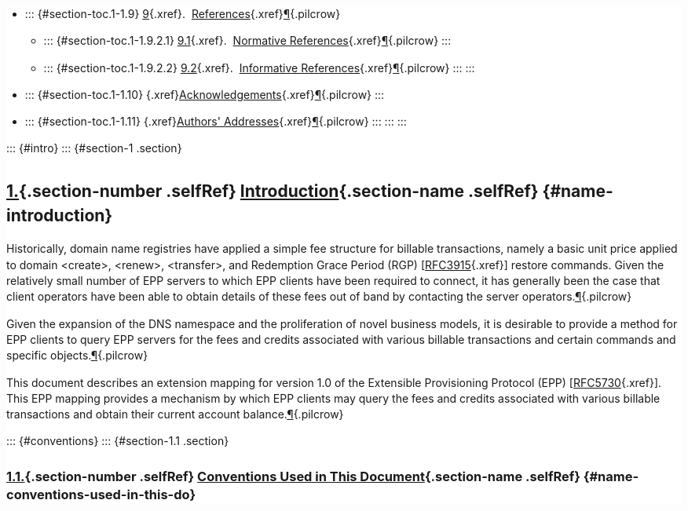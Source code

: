 -   ::: {#section-toc.1-1.9}
    [9](#section-9){.xref}.  [References](#name-references){.xref}[¶](#section-toc.1-1.9.1){.pilcrow}

    -   ::: {#section-toc.1-1.9.2.1}
        [9.1](#section-9.1){.xref}.  [Normative
        References](#name-normative-references){.xref}[¶](#section-toc.1-1.9.2.1.1){.pilcrow}
        :::

    -   ::: {#section-toc.1-1.9.2.2}
        [9.2](#section-9.2){.xref}.  [Informative
        References](#name-informative-references){.xref}[¶](#section-toc.1-1.9.2.2.1){.pilcrow}
        :::
    :::

-   ::: {#section-toc.1-1.10}
    [](#section-appendix.a){.xref}[Acknowledgements](#name-acknowledgements){.xref}[¶](#section-toc.1-1.10.1){.pilcrow}
    :::

-   ::: {#section-toc.1-1.11}
    [](#section-appendix.b){.xref}[Authors\'
    Addresses](#name-authors-addresses){.xref}[¶](#section-toc.1-1.11.1){.pilcrow}
    :::
:::
:::

::: {#intro}
::: {#section-1 .section}
## [1.](#section-1){.section-number .selfRef} [Introduction](#name-introduction){.section-name .selfRef} {#name-introduction}

Historically, domain name registries have applied a simple fee structure
for billable transactions, namely a basic unit price applied to domain
\<create>, \<renew>, \<transfer>, and Redemption Grace Period (RGP)
\[[RFC3915](#RFC3915){.xref}\] restore commands. Given the relatively
small number of EPP servers to which EPP clients have been required to
connect, it has generally been the case that client operators have been
able to obtain details of these fees out of band by contacting the
server operators.[¶](#section-1-1){.pilcrow}

Given the expansion of the DNS namespace and the proliferation of novel
business models, it is desirable to provide a method for EPP clients to
query EPP servers for the fees and credits associated with various
billable transactions and certain commands and specific
objects.[¶](#section-1-2){.pilcrow}

This document describes an extension mapping for version 1.0 of the
Extensible Provisioning Protocol (EPP) \[[RFC5730](#RFC5730){.xref}\].
This EPP mapping provides a mechanism by which EPP clients may query the
fees and credits associated with various billable transactions and
obtain their current account balance.[¶](#section-1-3){.pilcrow}

::: {#conventions}
::: {#section-1.1 .section}
### [1.1.](#section-1.1){.section-number .selfRef} [Conventions Used in This Document](#name-conventions-used-in-this-do){.section-name .selfRef} {#name-conventions-used-in-this-do}
